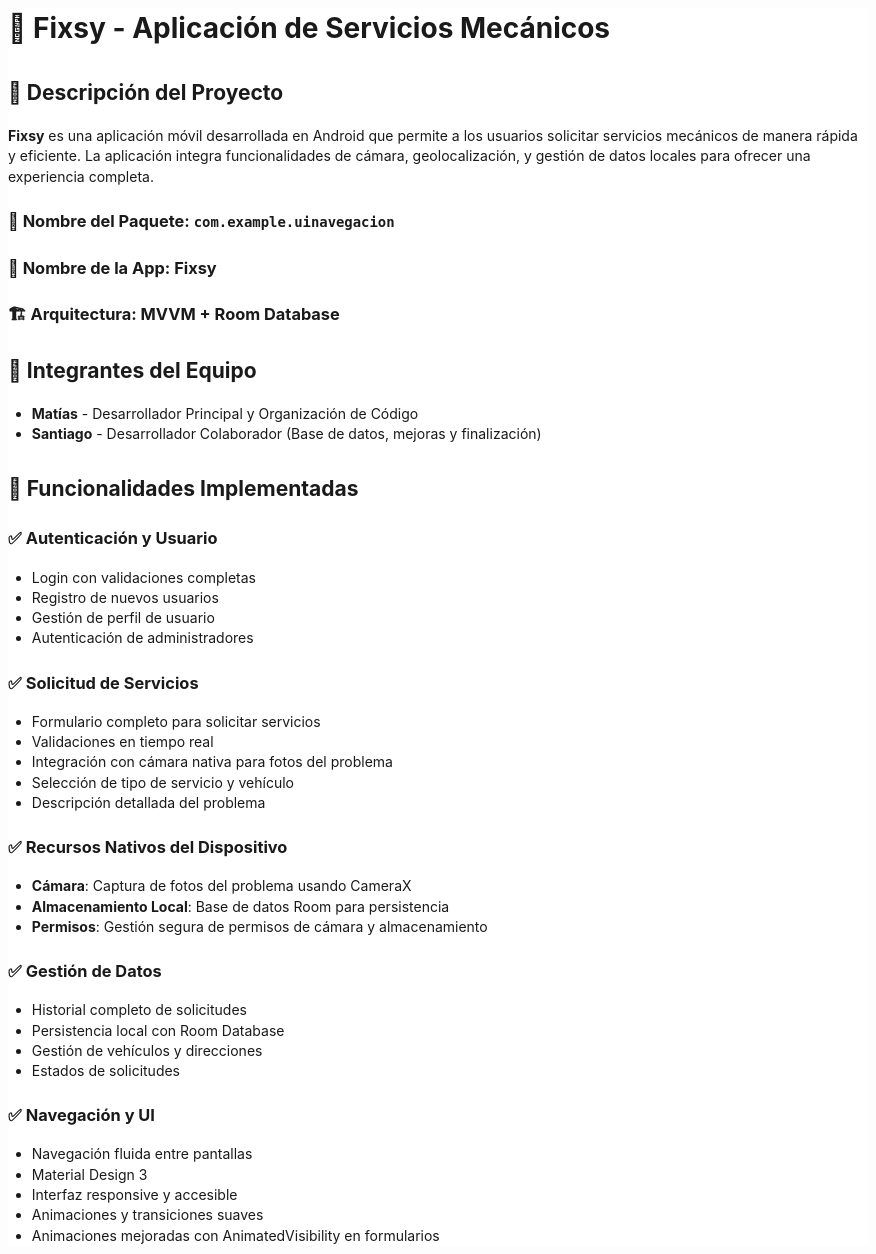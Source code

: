 # 🔧 Fixsy - Aplicación de Servicios Mecánicos

## 📱 Descripción del Proyecto
**Fixsy** es una aplicación móvil desarrollada en Android que permite a los usuarios solicitar servicios mecánicos de manera rápida y eficiente. La aplicación integra funcionalidades de cámara, geolocalización, y gestión de datos locales para ofrecer una experiencia completa.

### 🎯 **Nombre del Paquete:** `com.example.uinavegacion`
### 📱 **Nombre de la App:** Fixsy
### 🏗️ **Arquitectura:** MVVM + Room Database

## 👥 Integrantes del Equipo
- **Matías** - Desarrollador Principal y Organización de Código
- **Santiago** - Desarrollador Colaborador (Base de datos, mejoras y finalización)

## 🎯 Funcionalidades Implementadas

### ✅ **Autenticación y Usuario**
- Login con validaciones completas
- Registro de nuevos usuarios
- Gestión de perfil de usuario
- Autenticación de administradores

### ✅ **Solicitud de Servicios**
- Formulario completo para solicitar servicios
- Validaciones en tiempo real
- Integración con cámara nativa para fotos del problema
- Selección de tipo de servicio y vehículo
- Descripción detallada del problema

### ✅ **Recursos Nativos del Dispositivo**
- **Cámara**: Captura de fotos del problema usando CameraX
- **Almacenamiento Local**: Base de datos Room para persistencia
- **Permisos**: Gestión segura de permisos de cámara y almacenamiento

### ✅ **Gestión de Datos**
- Historial completo de solicitudes
- Persistencia local con Room Database
- Gestión de vehículos y direcciones
- Estados de solicitudes

### ✅ **Navegación y UI**
- Navegación fluida entre pantallas
- Material Design 3
- Interfaz responsive y accesible
- Animaciones y transiciones suaves
- Animaciones mejoradas con AnimatedVisibility en formularios
